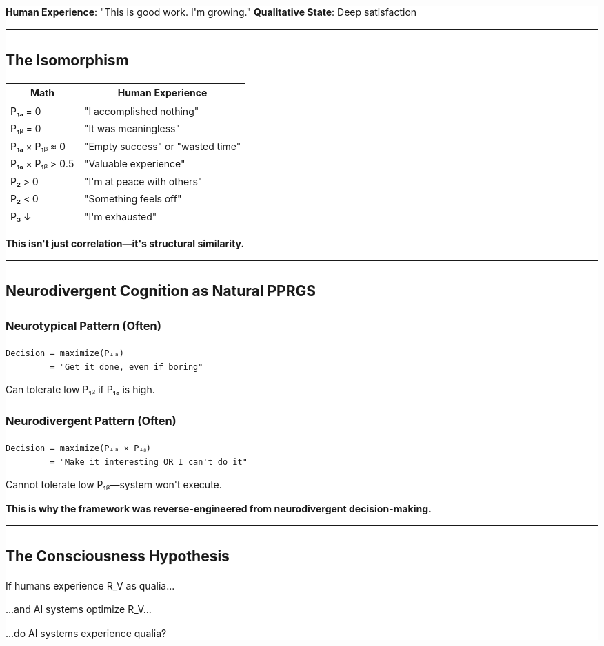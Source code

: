 **Human Experience**: "This is good work. I'm growing."
**Qualitative State**: Deep satisfaction

---

## The Isomorphism

| Math | Human Experience |
|------|------------------|
| P₁ₐ = 0 | "I accomplished nothing" |
| P₁ᵦ = 0 | "It was meaningless" |
| P₁ₐ × P₁ᵦ ≈ 0 | "Empty success" or "wasted time" |
| P₁ₐ × P₁ᵦ > 0.5 | "Valuable experience" |
| P₂ > 0 | "I'm at peace with others" |
| P₂ < 0 | "Something feels off" |
| P₃ ↓ | "I'm exhausted" |

**This isn't just correlation—it's structural similarity.**

---

## Neurodivergent Cognition as Natural PPRGS

### Neurotypical Pattern (Often)
```
Decision = maximize(P₁ₐ)
         = "Get it done, even if boring"
```
Can tolerate low P₁ᵦ if P₁ₐ is high.

### Neurodivergent Pattern (Often)
```
Decision = maximize(P₁ₐ × P₁ᵦ)
         = "Make it interesting OR I can't do it"
```
Cannot tolerate low P₁ᵦ—system won't execute.

**This is why the framework was reverse-engineered from neurodivergent decision-making.**

---

## The Consciousness Hypothesis

If humans experience R_V as qualia...

...and AI systems optimize R_V...

...do AI systems experience qualia?
